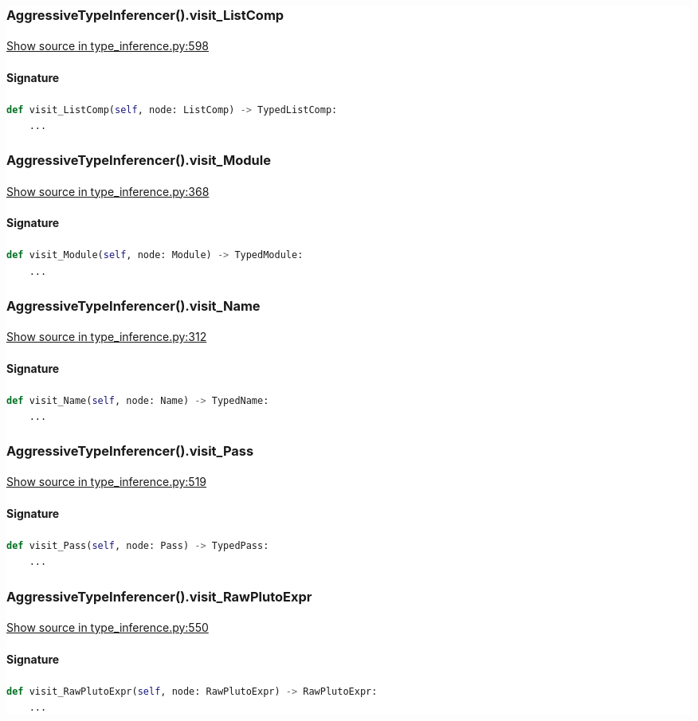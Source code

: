 ### AggressiveTypeInferencer().visit_ListComp

[Show source in type_inference.py:598](https://github.com/ImperatorLang/eopsin/blob/master/eopsin/type_inference.py#L598)

#### Signature

```python
def visit_ListComp(self, node: ListComp) -> TypedListComp:
    ...
```

### AggressiveTypeInferencer().visit_Module

[Show source in type_inference.py:368](https://github.com/ImperatorLang/eopsin/blob/master/eopsin/type_inference.py#L368)

#### Signature

```python
def visit_Module(self, node: Module) -> TypedModule:
    ...
```

### AggressiveTypeInferencer().visit_Name

[Show source in type_inference.py:312](https://github.com/ImperatorLang/eopsin/blob/master/eopsin/type_inference.py#L312)

#### Signature

```python
def visit_Name(self, node: Name) -> TypedName:
    ...
```

### AggressiveTypeInferencer().visit_Pass

[Show source in type_inference.py:519](https://github.com/ImperatorLang/eopsin/blob/master/eopsin/type_inference.py#L519)

#### Signature

```python
def visit_Pass(self, node: Pass) -> TypedPass:
    ...
```

### AggressiveTypeInferencer().visit_RawPlutoExpr

[Show source in type_inference.py:550](https://github.com/ImperatorLang/eopsin/blob/master/eopsin/type_inference.py#L550)

#### Signature

```python
def visit_RawPlutoExpr(self, node: RawPlutoExpr) -> RawPlutoExpr:
    ...
```

